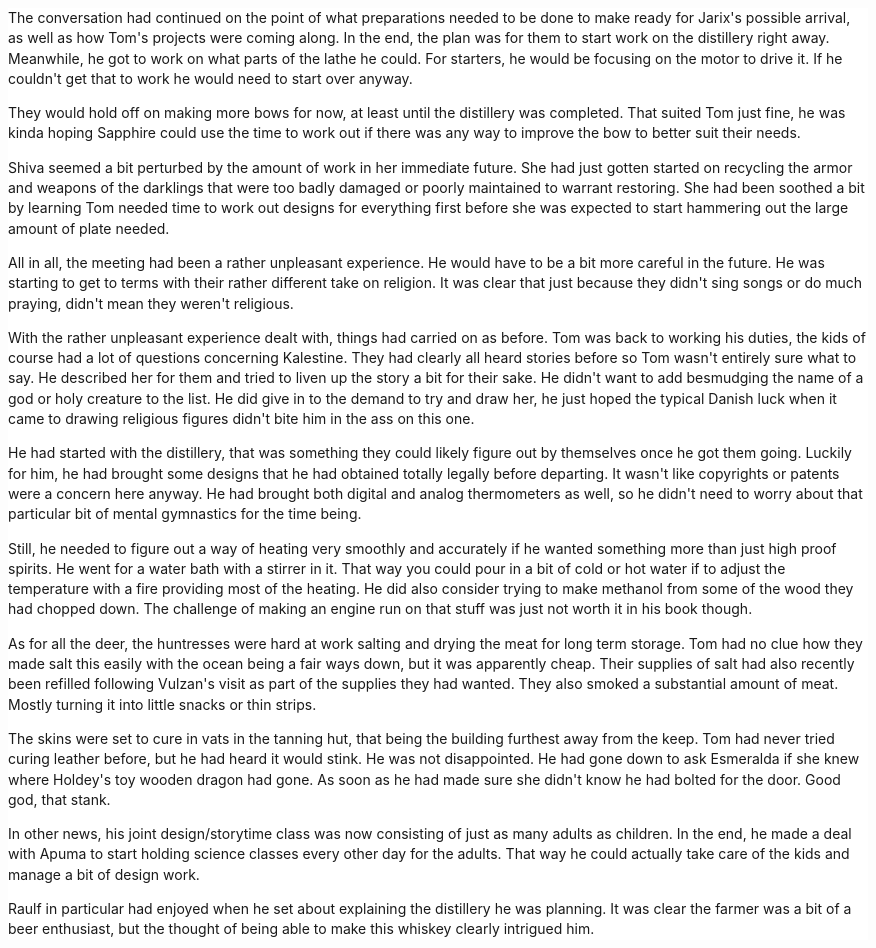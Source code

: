 The conversation had continued on the point of what preparations needed to be done to make ready for Jarix's possible arrival, as well as how Tom's projects were coming along. In the end, the plan was for them to start work on the distillery right away. Meanwhile, he got to work on what parts of the lathe he could. For starters, he would be focusing on the motor to drive it. If he couldn't get that to work he would need to start over anyway.

They would hold off on making more bows for now, at least until the distillery was completed. That suited Tom just fine, he was kinda hoping Sapphire could use the time to work out if there was any way to improve the bow to better suit their needs.

Shiva seemed a bit perturbed by the amount of work in her immediate future. She had just gotten started on recycling the armor and weapons of the darklings that were too badly damaged or poorly maintained to warrant restoring. She had been soothed a bit by learning Tom needed time to work out designs for everything first before she was expected to start hammering out the large amount of plate needed.

All in all, the meeting had been a rather unpleasant experience. He would have to be a bit more careful in the future. He was starting to get to terms with their rather different take on religion. It was clear that just because they didn't sing songs or do much praying, didn't mean they weren't religious.

With the rather unpleasant experience dealt with, things had carried on as before. Tom was back to working his duties, the kids of course had a lot of questions concerning Kalestine. They had clearly all heard stories before so Tom wasn't entirely sure what to say. He described her for them and tried to liven up the story a bit for their sake. He didn't want to add besmudging the name of a god or holy creature to the list. He did give in to the demand to try and draw her, he just hoped the typical Danish luck when it came to drawing religious figures didn't bite him in the ass on this one.

He had started with the distillery, that was something they could likely figure out by themselves once he got them going. Luckily for him, he had brought some designs that he had obtained totally legally before departing. It wasn't like copyrights or patents were a concern here anyway. He had brought both digital and analog thermometers as well, so he didn't need to worry about that particular bit of mental gymnastics for the time being.

Still, he needed to figure out a way of heating very smoothly and accurately if he wanted something more than just high proof spirits. He went for a water bath with a stirrer in it. That way you could pour in a bit of cold or hot water if to adjust the temperature with a fire providing most of the heating. He did also consider trying to make methanol from some of the wood they had chopped down. The challenge of making an engine run on that stuff was just not worth it in his book though.

As for all the deer, the huntresses were hard at work salting and drying the meat for long term storage.  Tom had no clue how they made salt this easily with the ocean being a fair ways down, but it was apparently cheap. Their supplies of salt had also recently been refilled following Vulzan's visit as part of the supplies they had wanted. They also smoked a substantial amount of meat. Mostly turning it into little snacks or thin strips.

The skins were set to cure in vats in the tanning hut, that being the building furthest away from the keep. Tom had never tried curing leather before, but he had heard it would stink. He was not disappointed. He had gone down to ask Esmeralda if she knew where Holdey's toy wooden dragon had gone. As soon as he had made sure she didn't know he had bolted for the door. Good god, that stank.

In other news, his joint design/storytime class was now consisting of just as many adults as children. In the end, he made a deal with Apuma to start holding science classes every other day for the adults. That way he could actually take care of the kids and manage a bit of design work.

Raulf in particular had enjoyed when he set about explaining the distillery he was planning. It was clear the farmer was a bit of a beer enthusiast, but the thought of being able to make this whiskey clearly intrigued him.
